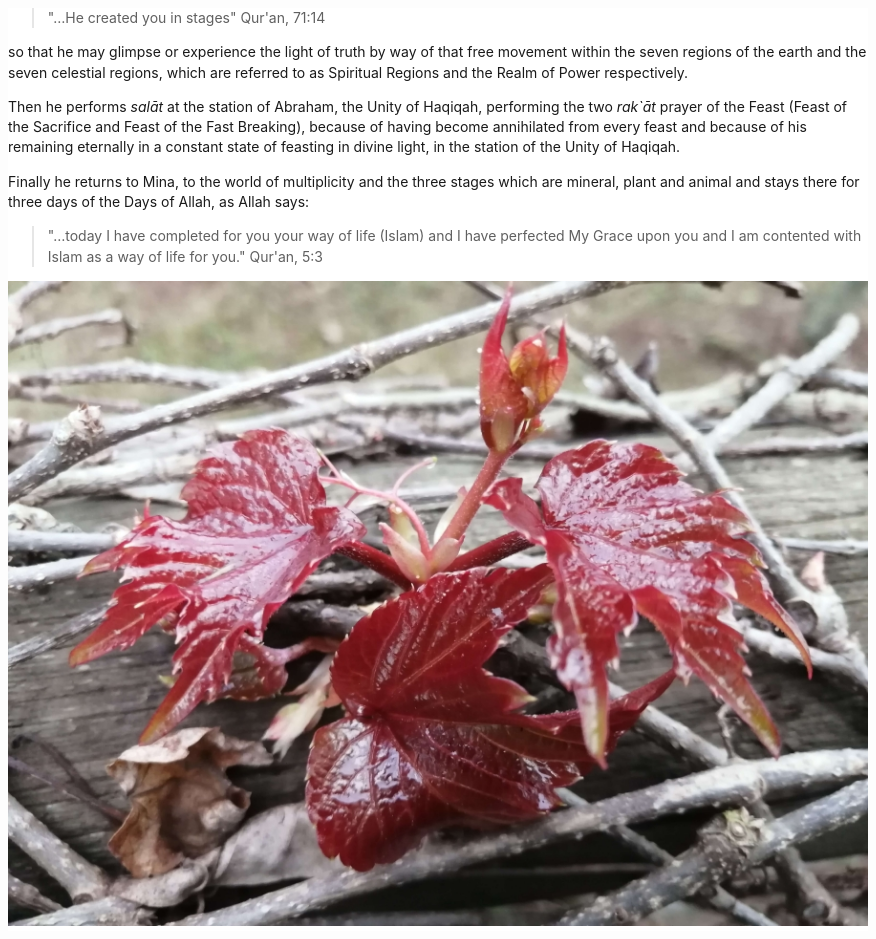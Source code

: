 > "…He created you in stages" Qur'an, 71:14

so that he may glimpse or experience the light of truth by way of that free movement within the seven regions of the earth and the seven celestial regions, which are referred to as Spiritual Regions and the Realm of Power respectively.

Then he performs _salāt_ at the station of Abraham, the Unity of Haqiqah, performing the two _rak`āt_ prayer of the Feast (Feast of the Sacrifice and Feast of the Fast Breaking), because of having become annihilated from every feast and because of his remaining eternally in a constant state of feasting in divine light, in the station of the Unity of Haqiqah.

Finally he returns to Mina, to the world of multiplicity and the three stages which are mineral, plant and animal and stays there for three days of the Days of Allah, as Allah says:

> "…today I have completed for you your way of life (Islam) and I have perfected My Grace upon you and I am contented with Islam as a way of life for you." Qur'an, 5:3

![Pilgrimage](../assets/images/20.jpg)